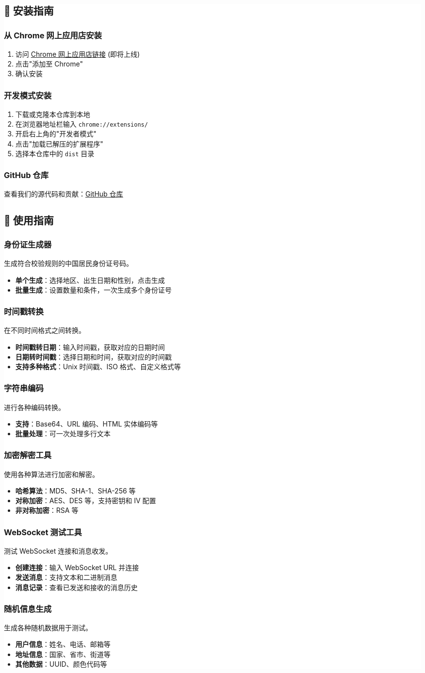 ## 🚀 安装指南

### 从 Chrome 网上应用店安装
1. 访问 [Chrome 网上应用店链接](#) (即将上线)
2. 点击"添加至 Chrome"
3. 确认安装

### 开发模式安装
1. 下载或克隆本仓库到本地
2. 在浏览器地址栏输入 `chrome://extensions/`
3. 开启右上角的"开发者模式"
4. 点击"加载已解压的扩展程序"
5. 选择本仓库中的 `dist` 目录

### GitHub 仓库
查看我们的源代码和贡献：[GitHub 仓库](https://github.com/halfhoney2018/CodeForgeToolkit)

## 📖 使用指南

### 身份证生成器
生成符合校验规则的中国居民身份证号码。
- **单个生成**：选择地区、出生日期和性别，点击生成
- **批量生成**：设置数量和条件，一次生成多个身份证号

### 时间戳转换
在不同时间格式之间转换。
- **时间戳转日期**：输入时间戳，获取对应的日期时间
- **日期转时间戳**：选择日期和时间，获取对应的时间戳
- **支持多种格式**：Unix 时间戳、ISO 格式、自定义格式等

### 字符串编码
进行各种编码转换。
- **支持**：Base64、URL 编码、HTML 实体编码等
- **批量处理**：可一次处理多行文本

### 加密解密工具
使用各种算法进行加密和解密。
- **哈希算法**：MD5、SHA-1、SHA-256 等
- **对称加密**：AES、DES 等，支持密钥和 IV 配置
- **非对称加密**：RSA 等

### WebSocket 测试工具
测试 WebSocket 连接和消息收发。
- **创建连接**：输入 WebSocket URL 并连接
- **发送消息**：支持文本和二进制消息
- **消息记录**：查看已发送和接收的消息历史

### 随机信息生成
生成各种随机数据用于测试。
- **用户信息**：姓名、电话、邮箱等
- **地址信息**：国家、省市、街道等
- **其他数据**：UUID、颜色代码等
